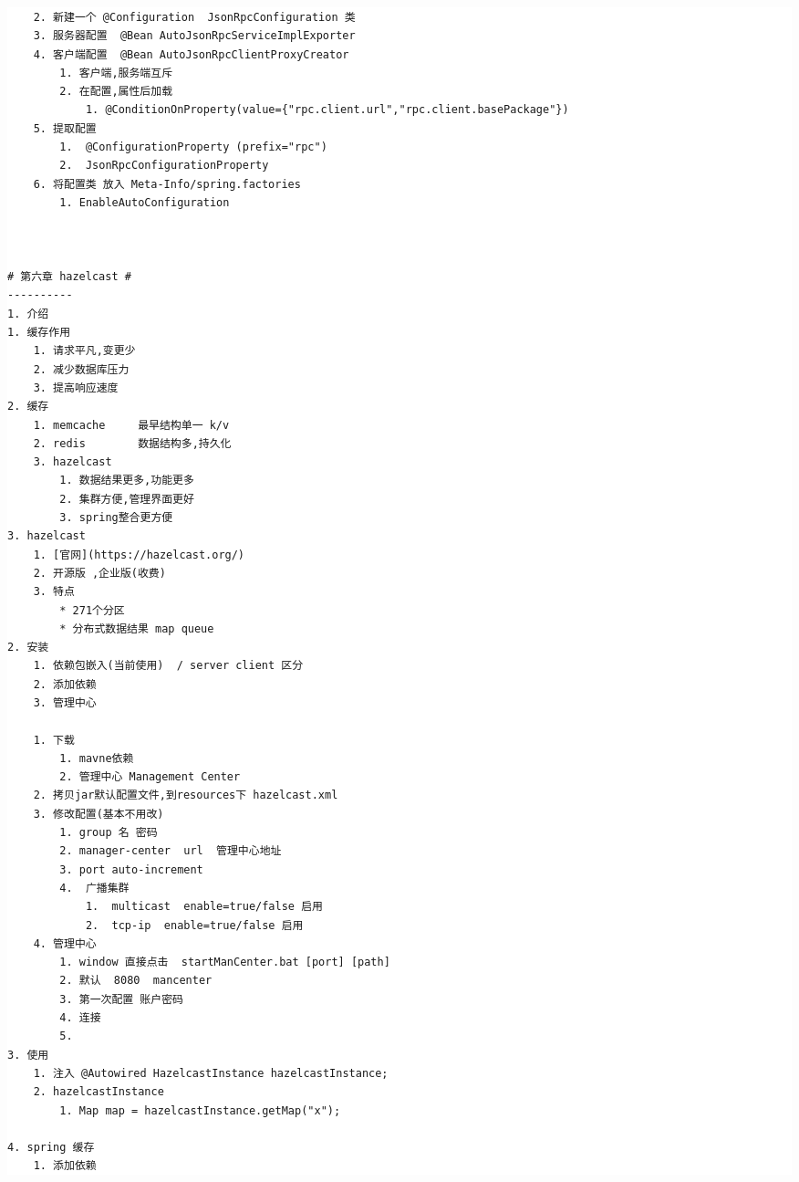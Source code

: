````       
	2. 新建一个 @Configuration  JsonRpcConfiguration 类
	3. 服务器配置  @Bean AutoJsonRpcServiceImplExporter
	4. 客户端配置  @Bean AutoJsonRpcClientProxyCreator
		1. 客户端,服务端互斥
		2. 在配置,属性后加载
			1. @ConditionOnProperty(value={"rpc.client.url","rpc.client.basePackage"})
	5. 提取配置
		1.  @ConfigurationProperty (prefix="rpc")
		2.  JsonRpcConfigurationProperty
	6. 将配置类 放入 Meta-Info/spring.factories
		1. EnableAutoConfiguration
		


# 第六章 hazelcast #
----------
1. 介绍
1. 缓存作用
	1. 请求平凡,变更少
	2. 减少数据库压力
	3. 提高响应速度
2. 缓存
	1. memcache		最早结构单一 k/v
	2. redis		数据结构多,持久化
	3. hazelcast	
		1. 数据结果更多,功能更多
		2. 集群方便,管理界面更好
		3. spring整合更方便
3. hazelcast
	1. [官网](https://hazelcast.org/)
	2. 开源版 ,企业版(收费)
	3. 特点 
		* 271个分区	
		* 分布式数据结果 map queue 
2. 安装
	1. 依赖包嵌入(当前使用)  / server client 区分
	2. 添加依赖
	3. 管理中心

	1. 下载
		1. mavne依赖
		2. 管理中心 Management Center
	2. 拷贝jar默认配置文件,到resources下 hazelcast.xml
	3. 修改配置(基本不用改)
		1. group 名 密码
		2. manager-center  url  管理中心地址
		3. port auto-increment
		4.  广播集群
			1.  multicast  enable=true/false 启用
			2.  tcp-ip	enable=true/false 启用
	4. 管理中心
		1. window 直接点击  startManCenter.bat [port] [path]
		2. 默认  8080  mancenter
		3. 第一次配置 账户密码
		4. 连接
		5. 
3. 使用
	1. 注入 @Autowired HazelcastInstance hazelcastInstance;
	2. hazelcastInstance
		1. Map map = hazelcastInstance.getMap("x");

4. spring 缓存
	1. 添加依赖
````